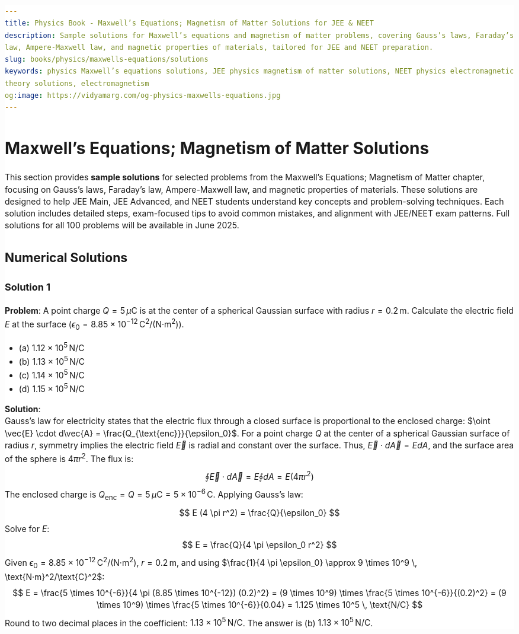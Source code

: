 ```yaml
---
title: Physics Book - Maxwell’s Equations; Magnetism of Matter Solutions for JEE & NEET
description: Sample solutions for Maxwell’s equations and magnetism of matter problems, covering Gauss’s laws, Faraday’s law, Ampere-Maxwell law, and magnetic properties of materials, tailored for JEE and NEET preparation.
slug: books/physics/maxwells-equations/solutions
keywords: physics Maxwell’s equations solutions, JEE physics magnetism of matter solutions, NEET physics electromagnetic theory solutions, electromagnetism
og:image: https://vidyamarg.com/og-physics-maxwells-equations.jpg
---
```


# Maxwell’s Equations; Magnetism of Matter Solutions

This section provides **sample solutions** for selected problems from the Maxwell’s Equations; Magnetism of Matter chapter, focusing on Gauss’s laws, Faraday’s law, Ampere-Maxwell law, and magnetic properties of materials. These solutions are designed to help JEE Main, JEE Advanced, and NEET students understand key concepts and problem-solving techniques. Each solution includes detailed steps, exam-focused tips to avoid common mistakes, and alignment with JEE/NEET exam patterns. Full solutions for all 100 problems will be available in June 2025.

## Numerical Solutions

### Solution 1
**Problem**: A point charge $Q = 5 \, \mu\text{C}$ is at the center of a spherical Gaussian surface with radius $r = 0.2 \, \text{m}$. Calculate the electric field $E$ at the surface ($\epsilon_0 = 8.85 \times 10^{-12} \, \text{C}^2/(\text{N·m}^2)$).  
- (a) $1.12 \times 10^5 \, \text{N/C}$  
- (b) $1.13 \times 10^5 \, \text{N/C}$  
- (c) $1.14 \times 10^5 \, \text{N/C}$  
- (d) $1.15 \times 10^5 \, \text{N/C}$

**Solution**:  
Gauss’s law for electricity states that the electric flux through a closed surface is proportional to the enclosed charge: $\oint \vec{E} \cdot d\vec{A} = \frac{Q_{\text{enc}}}{\epsilon_0}$. For a point charge $Q$ at the center of a spherical Gaussian surface of radius $r$, symmetry implies the electric field $\vec{E}$ is radial and constant over the surface. Thus, $\vec{E} \cdot d\vec{A} = E dA$, and the surface area of the sphere is $4 \pi r^2$. The flux is:  
$$
\oint \vec{E} \cdot d\vec{A} = E \oint dA = E (4 \pi r^2)
$$
The enclosed charge is $Q_{\text{enc}} = Q = 5 \, \mu\text{C} = 5 \times 10^{-6} \, \text{C}$. Applying Gauss’s law:  
$$
E (4 \pi r^2) = \frac{Q}{\epsilon_0}
$$
Solve for $E$:  
$$
E = \frac{Q}{4 \pi \epsilon_0 r^2}
$$
Given $\epsilon_0 = 8.85 \times 10^{-12} \, \text{C}^2/(\text{N·m}^2)$, $r = 0.2 \, \text{m}$, and using $\frac{1}{4 \pi \epsilon_0} \approx 9 \times 10^9 \, \text{N·m}^2/\text{C}^2$:  
$$
E = \frac{5 \times 10^{-6}}{4 \pi (8.85 \times 10^{-12}) (0.2)^2} = (9 \times 10^9) \times \frac{5 \times 10^{-6}}{(0.2)^2} = (9 \times 10^9) \times \frac{5 \times 10^{-6}}{0.04} = 1.125 \times 10^5 \, \text{N/C}
$$
Round to two decimal places in the coefficient: $1.13 \times 10^5 \, \text{N/C}$. The answer is (b) $1.13 \times 10^5 \, \text{N/C}$.  